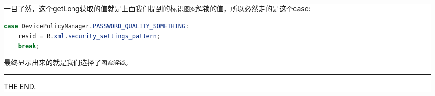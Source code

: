 一目了然，这个getLong获取的值就是上面我们提到的标识`图案`解锁的值，所以必然走的是这个case:

```java
case DevicePolicyManager.PASSWORD_QUALITY_SOMETHING:
    resid = R.xml.security_settings_pattern;
    break;
```

最终显示出来的就是我们选择了`图案解锁`。

- - -
THE END.
